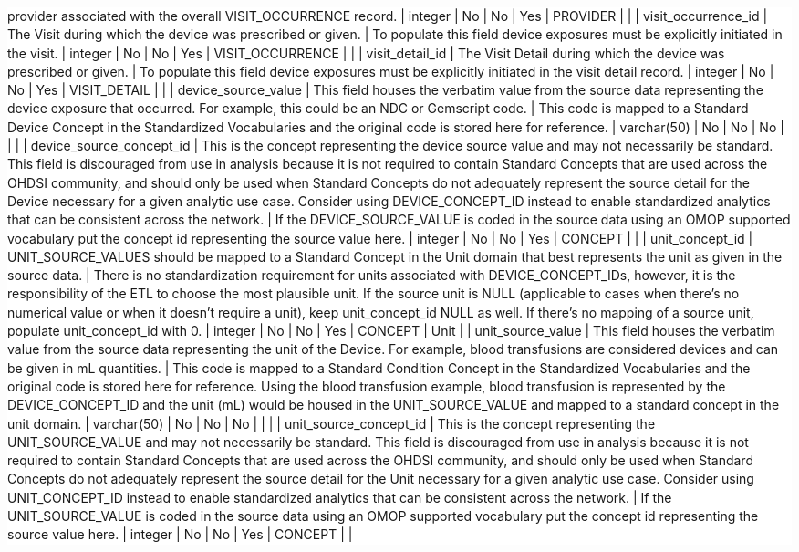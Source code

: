 provider associated with the overall VISIT_OCCURRENCE record. | integer | No | No | Yes | PROVIDER |  |
| visit_occurrence_id | The Visit during which the device was prescribed or given. | To populate this field device exposures must be explicitly initiated in
the visit. | integer | No | No | Yes | VISIT_OCCURRENCE |  |
| visit_detail_id | The Visit Detail during which the device was prescribed or given. | To populate this field device exposures must be explicitly initiated in
the visit detail record. | integer | No | No | Yes | VISIT_DETAIL |  |
| device_source_value | This field houses the verbatim value from the source data representing
the device exposure that occurred. For example, this could be an NDC or
Gemscript code. | This code is mapped to a Standard Device Concept in the Standardized
Vocabularies and the original code is stored here for reference. | varchar(50) | No | No | No |  |  |
| device_source_concept_id | This is the concept representing the device source value and may not
necessarily be standard. This field is discouraged from use in analysis
because it is not required to contain Standard Concepts that are used
across the OHDSI community, and should only be used when Standard
Concepts do not adequately represent the source detail for the Device
necessary for a given analytic use case. Consider using
DEVICE_CONCEPT_ID instead to enable standardized analytics that can be
consistent across the network. | If the DEVICE_SOURCE_VALUE is coded in the source data using an OMOP
supported vocabulary put the concept id representing the source value
here. | integer | No | No | Yes | CONCEPT |  |
| unit_concept_id | UNIT_SOURCE_VALUES should be mapped to a Standard Concept in the Unit
domain that best represents the unit as given in the source data. | There is no standardization requirement for units associated with
DEVICE_CONCEPT_IDs, however, it is the responsibility of the ETL to
choose the most plausible unit. If the source unit is NULL (applicable
to cases when there’s no numerical value or when it doesn’t require a
unit), keep unit_concept_id NULL as well. If there’s no mapping of a
source unit, populate unit_concept_id with 0. | integer | No | No | Yes | CONCEPT | Unit |
| unit_source_value | This field houses the verbatim value from the source data representing
the unit of the Device. For example, blood transfusions are considered
devices and can be given in mL quantities. | This code is mapped to a Standard Condition Concept in the Standardized
Vocabularies and the original code is stored here for reference. Using
the blood transfusion example, blood transfusion is represented by the
DEVICE_CONCEPT_ID and the unit (mL) would be housed in the
UNIT_SOURCE_VALUE and mapped to a standard concept in the unit domain. | varchar(50) | No | No | No |  |  |
| unit_source_concept_id | This is the concept representing the UNIT_SOURCE_VALUE and may not
necessarily be standard. This field is discouraged from use in analysis
because it is not required to contain Standard Concepts that are used
across the OHDSI community, and should only be used when Standard
Concepts do not adequately represent the source detail for the Unit
necessary for a given analytic use case. Consider using UNIT_CONCEPT_ID
instead to enable standardized analytics that can be consistent across
the network. | If the UNIT_SOURCE_VALUE is coded in the source data using an OMOP
supported vocabulary put the concept id representing the source value
here. | integer | No | No | Yes | CONCEPT |  |

